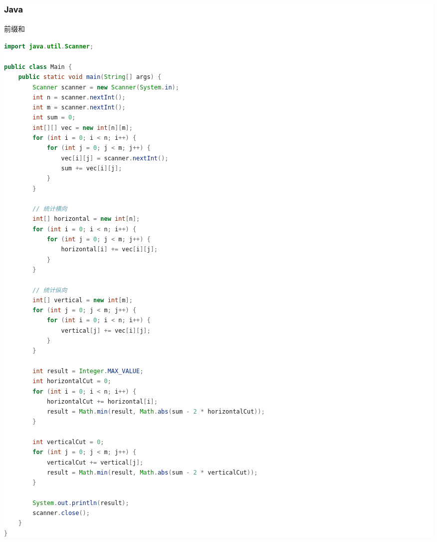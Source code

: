 ### Java

前缀和 

```Java 
import java.util.Scanner;

public class Main {
    public static void main(String[] args) {
        Scanner scanner = new Scanner(System.in);
        int n = scanner.nextInt();
        int m = scanner.nextInt();
        int sum = 0;
        int[][] vec = new int[n][m];
        for (int i = 0; i < n; i++) {
            for (int j = 0; j < m; j++) {
                vec[i][j] = scanner.nextInt();
                sum += vec[i][j];
            }
        }

        // 统计横向
        int[] horizontal = new int[n];
        for (int i = 0; i < n; i++) {
            for (int j = 0; j < m; j++) {
                horizontal[i] += vec[i][j];
            }
        }

        // 统计纵向
        int[] vertical = new int[m];
        for (int j = 0; j < m; j++) {
            for (int i = 0; i < n; i++) {
                vertical[j] += vec[i][j];
            }
        }

        int result = Integer.MAX_VALUE;
        int horizontalCut = 0;
        for (int i = 0; i < n; i++) {
            horizontalCut += horizontal[i];
            result = Math.min(result, Math.abs(sum - 2 * horizontalCut));
        }

        int verticalCut = 0;
        for (int j = 0; j < m; j++) {
            verticalCut += vertical[j];
            result = Math.min(result, Math.abs(sum - 2 * verticalCut));
        }

        System.out.println(result);
        scanner.close();
    }
}

```
